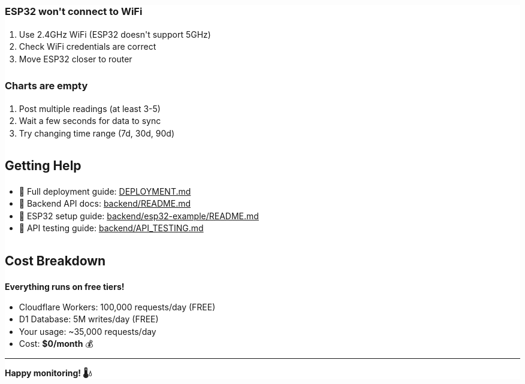 ### ESP32 won't connect to WiFi
1. Use 2.4GHz WiFi (ESP32 doesn't support 5GHz)
2. Check WiFi credentials are correct
3. Move ESP32 closer to router

### Charts are empty
1. Post multiple readings (at least 3-5)
2. Wait a few seconds for data to sync
3. Try changing time range (7d, 30d, 90d)

## Getting Help

- 📖 Full deployment guide: [DEPLOYMENT.md](DEPLOYMENT.md)
- 🔧 Backend API docs: [backend/README.md](backend/README.md)
- 🔌 ESP32 setup guide: [backend/esp32-example/README.md](backend/esp32-example/README.md)
- 🧪 API testing guide: [backend/API_TESTING.md](backend/API_TESTING.md)

## Cost Breakdown

**Everything runs on free tiers!**

- Cloudflare Workers: 100,000 requests/day (FREE)
- D1 Database: 5M writes/day (FREE)
- Your usage: ~35,000 requests/day
- Cost: **$0/month** 💰

---

**Happy monitoring! 🌡️💧**

